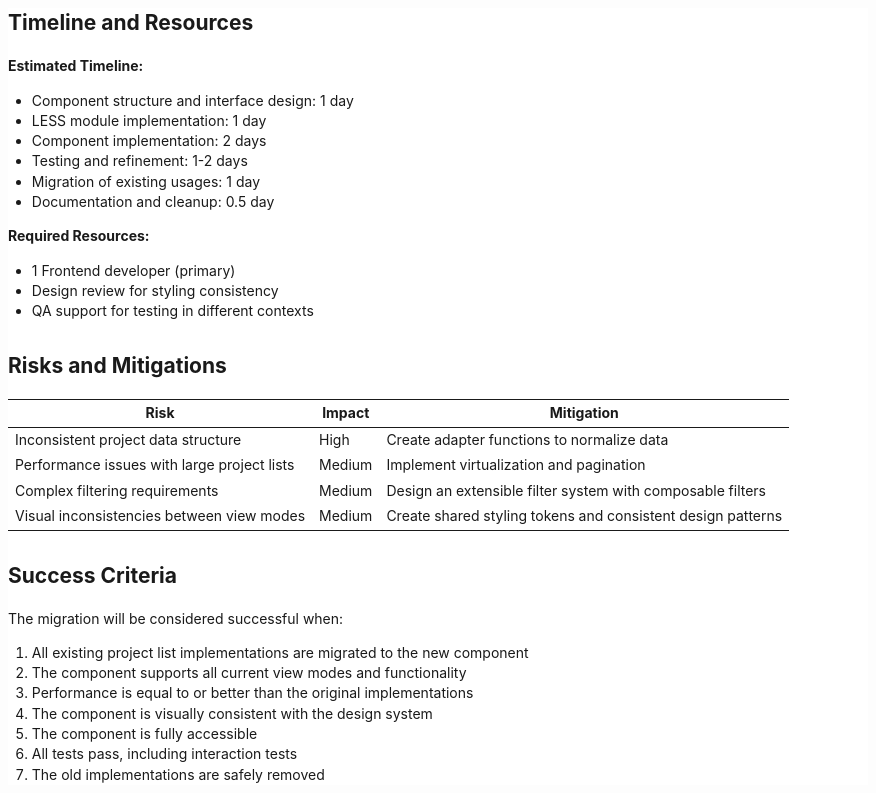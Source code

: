 ## Timeline and Resources

**Estimated Timeline:**
- Component structure and interface design: 1 day
- LESS module implementation: 1 day
- Component implementation: 2 days
- Testing and refinement: 1-2 days
- Migration of existing usages: 1 day
- Documentation and cleanup: 0.5 day

**Required Resources:**
- 1 Frontend developer (primary)
- Design review for styling consistency
- QA support for testing in different contexts

## Risks and Mitigations

| Risk | Impact | Mitigation |
|------|--------|------------|
| Inconsistent project data structure | High | Create adapter functions to normalize data |
| Performance issues with large project lists | Medium | Implement virtualization and pagination |
| Complex filtering requirements | Medium | Design an extensible filter system with composable filters |
| Visual inconsistencies between view modes | Medium | Create shared styling tokens and consistent design patterns |

## Success Criteria

The migration will be considered successful when:
1. All existing project list implementations are migrated to the new component
2. The component supports all current view modes and functionality
3. Performance is equal to or better than the original implementations
4. The component is visually consistent with the design system
5. The component is fully accessible
6. All tests pass, including interaction tests
7. The old implementations are safely removed